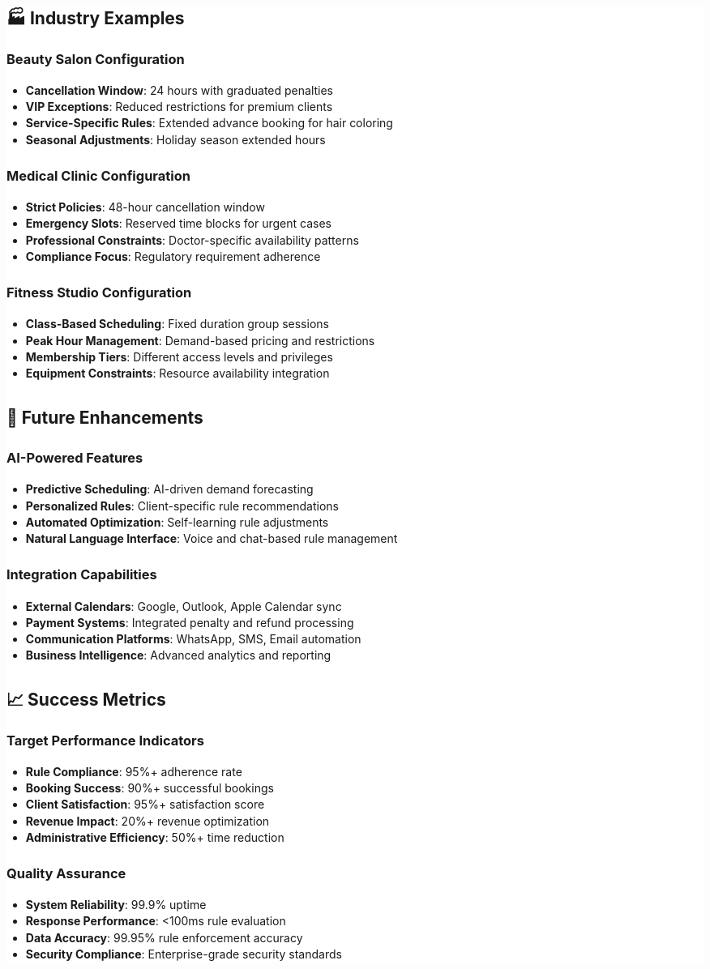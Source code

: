 ## 🏭 Industry Examples

### Beauty Salon Configuration
- **Cancellation Window**: 24 hours with graduated penalties
- **VIP Exceptions**: Reduced restrictions for premium clients
- **Service-Specific Rules**: Extended advance booking for hair coloring
- **Seasonal Adjustments**: Holiday season extended hours

### Medical Clinic Configuration
- **Strict Policies**: 48-hour cancellation window
- **Emergency Slots**: Reserved time blocks for urgent cases
- **Professional Constraints**: Doctor-specific availability patterns
- **Compliance Focus**: Regulatory requirement adherence

### Fitness Studio Configuration
- **Class-Based Scheduling**: Fixed duration group sessions
- **Peak Hour Management**: Demand-based pricing and restrictions
- **Membership Tiers**: Different access levels and privileges
- **Equipment Constraints**: Resource availability integration

## 🔮 Future Enhancements

### AI-Powered Features
- **Predictive Scheduling**: AI-driven demand forecasting
- **Personalized Rules**: Client-specific rule recommendations
- **Automated Optimization**: Self-learning rule adjustments
- **Natural Language Interface**: Voice and chat-based rule management

### Integration Capabilities
- **External Calendars**: Google, Outlook, Apple Calendar sync
- **Payment Systems**: Integrated penalty and refund processing
- **Communication Platforms**: WhatsApp, SMS, Email automation
- **Business Intelligence**: Advanced analytics and reporting

## 📈 Success Metrics

### Target Performance Indicators
- **Rule Compliance**: 95%+ adherence rate
- **Booking Success**: 90%+ successful bookings
- **Client Satisfaction**: 95%+ satisfaction score
- **Revenue Impact**: 20%+ revenue optimization
- **Administrative Efficiency**: 50%+ time reduction

### Quality Assurance
- **System Reliability**: 99.9% uptime
- **Response Performance**: <100ms rule evaluation
- **Data Accuracy**: 99.95% rule enforcement accuracy
- **Security Compliance**: Enterprise-grade security standards
